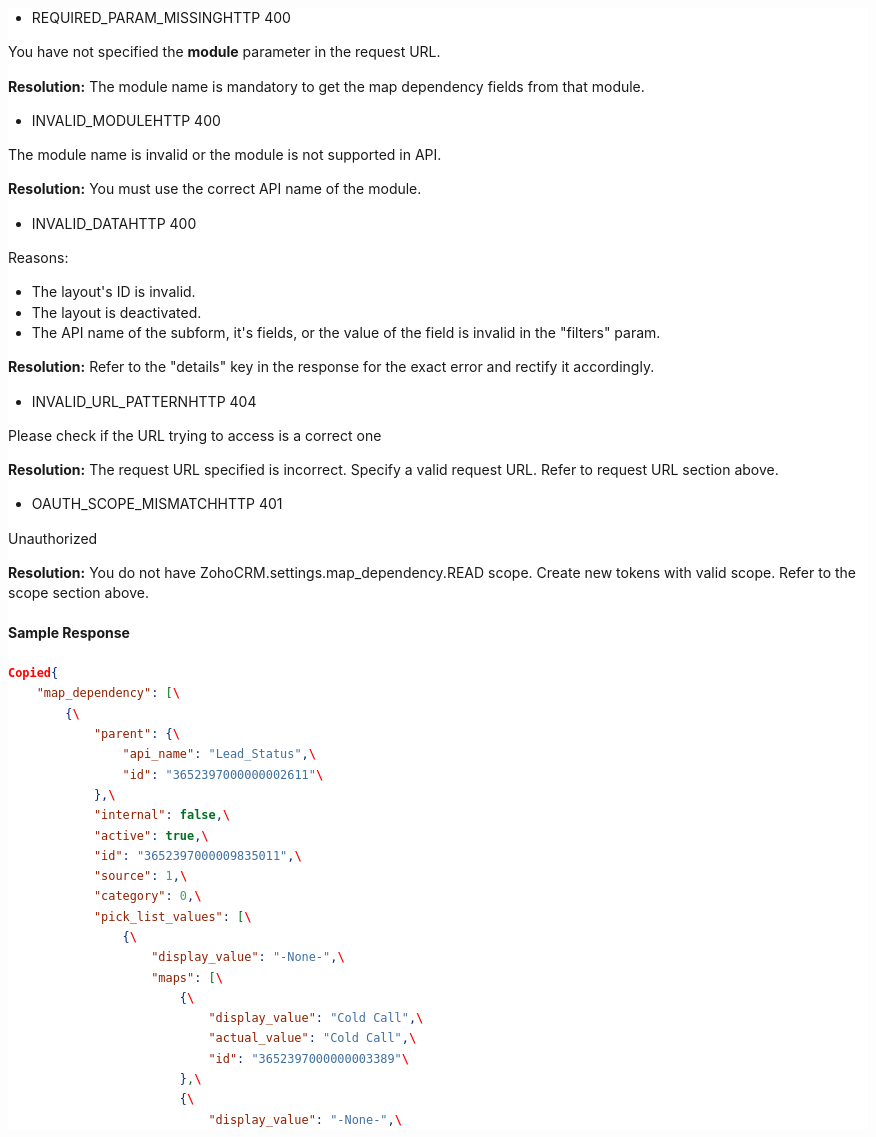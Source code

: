 - REQUIRED\_PARAM\_MISSINGHTTP 400



You have not specified the **module** parameter in the request URL.

**Resolution:** The module name is mandatory to get the map dependency fields from that module.

- INVALID\_MODULEHTTP 400



The module name is invalid or the module is not supported in API.

**Resolution:** You must use the correct API name of the module.

- INVALID\_DATAHTTP 400



Reasons:



- The layout's ID is invalid.
- The layout is deactivated.
- The API name of the subform, it's fields, or the value of the field is invalid in the "filters" param.

**Resolution:** Refer to the "details" key in the response for the exact error and rectify it accordingly.

- INVALID\_URL\_PATTERNHTTP 404



Please check if the URL trying to access is a correct one

**Resolution:** The request URL specified is incorrect. Specify a valid request URL. Refer to request URL section above.

- OAUTH\_SCOPE\_MISMATCHHTTP 401



Unauthorized

**Resolution:** You do not have ZohoCRM.settings.map\_dependency.READ scope. Create new tokens with valid scope. Refer to the scope section above.


#### Sample Response

``` json
Copied{
    "map_dependency": [\
        {\
            "parent": {\
                "api_name": "Lead_Status",\
                "id": "3652397000000002611"\
            },\
            "internal": false,\
            "active": true,\
            "id": "3652397000009835011",\
            "source": 1,\
            "category": 0,\
            "pick_list_values": [\
                {\
                    "display_value": "-None-",\
                    "maps": [\
                        {\
                            "display_value": "Cold Call",\
                            "actual_value": "Cold Call",\
                            "id": "3652397000000003389"\
                        },\
                        {\
                            "display_value": "-None-",\
```